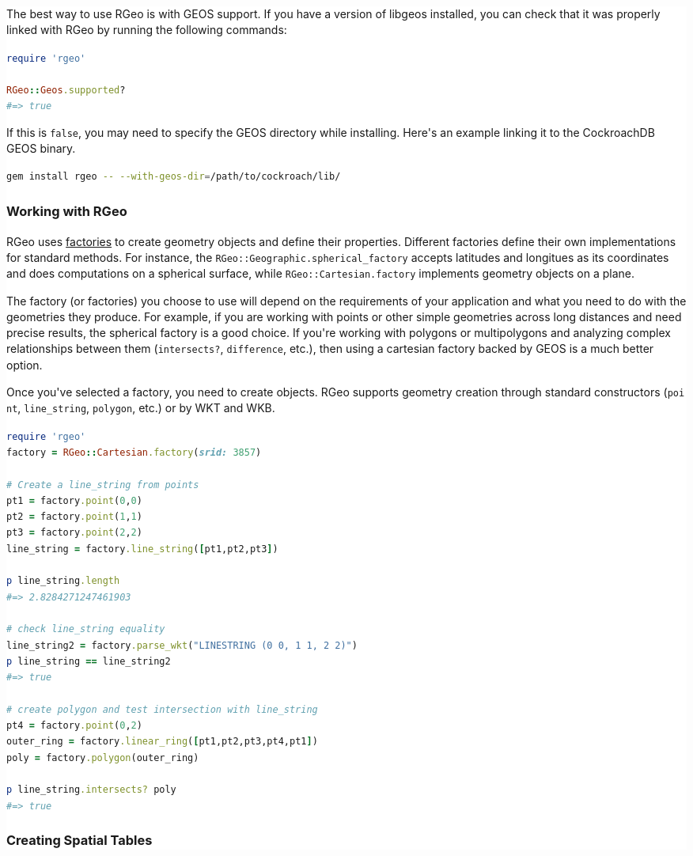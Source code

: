 The best way to use RGeo is with GEOS support. If you have a version of libgeos installed, you can check that it was properly linked with RGeo by running the following commands:

```rb
require 'rgeo'

RGeo::Geos.supported?
#=> true
```

If this is `false`, you may need to specify the GEOS directory while installing. Here's an example linking it to the CockroachDB GEOS binary.

```sh
gem install rgeo -- --with-geos-dir=/path/to/cockroach/lib/
```

### Working with RGeo

RGeo uses [factories](https://en.wikipedia.org/wiki/Factory_(object-oriented_programming)) to create geometry objects and define their properties. Different factories define their own implementations for standard methods. For instance, the `RGeo::Geographic.spherical_factory` accepts latitudes and longitues as its coordinates and does computations on a spherical surface, while `RGeo::Cartesian.factory` implements geometry objects on a plane.

The factory (or factories) you choose to use will depend on the requirements of your application and what you need to do with the geometries they produce. For example, if you are working with points or other simple geometries across long distances and need precise results, the spherical factory is a good choice. If you're working with polygons or multipolygons and analyzing complex relationships between them (`intersects?`, `difference`, etc.), then using a cartesian factory backed by GEOS is a much better option.

Once you've selected a factory, you need to create objects. RGeo supports geometry creation through standard constructors (`point`, `line_string`, `polygon`, etc.) or by WKT and WKB.

```rb
require 'rgeo'
factory = RGeo::Cartesian.factory(srid: 3857)

# Create a line_string from points
pt1 = factory.point(0,0)
pt2 = factory.point(1,1)
pt3 = factory.point(2,2)
line_string = factory.line_string([pt1,pt2,pt3])

p line_string.length
#=> 2.8284271247461903

# check line_string equality
line_string2 = factory.parse_wkt("LINESTRING (0 0, 1 1, 2 2)")
p line_string == line_string2
#=> true

# create polygon and test intersection with line_string
pt4 = factory.point(0,2)
outer_ring = factory.linear_ring([pt1,pt2,pt3,pt4,pt1])
poly = factory.polygon(outer_ring)

p line_string.intersects? poly
#=> true
```
### Creating Spatial Tables
